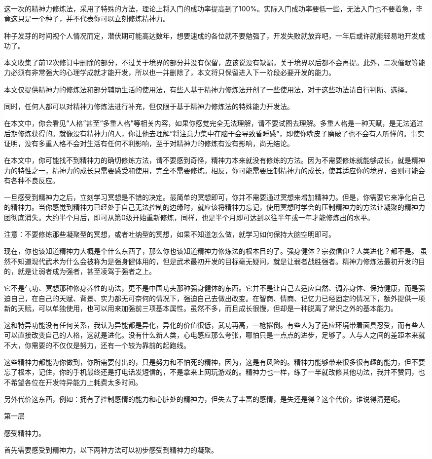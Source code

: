 



这一次的精神力修炼法，采用了特殊的方法，理论上将入门的成功率提高到了100%。实际入门成功率要低一些，无法入门也不要着急，毕竟这只是一个种子，并不代表你可以立刻修炼精神力。


种子发芽的时间视个人情况而定，潜伏期可能高达数年，想要速成的各位就不要勉强了，开发失败就放弃吧，一年后或许就能轻易地开发成功了。






本文收集了前12次修订中删除的部分，不过关于境界的部分并没有保留，应该说没有缺漏，关于境界以后都不会再提。此外，二次催眠等能力必须有非常强大的心理学成就才能开发，所以也一并删除了，本文将只保留进入下一阶段必要开发的能力。


本文仅提供精神力的修炼法和部分辅助生活的使用法，有些人基于精神力修炼法开创了一些使用法，对于这些功法请自行判断、选择。


同时，任何人都可以对精神力修炼法进行补充，但仅限于基于精神力修炼法的特殊能力开发法。


在本文中，你会看见“人格”甚至“多重人格”等相关内容，如果你感觉完全无法理解，请不要试图去理解。多重人格是一种天赋，是无法通过后期修炼获得的。就像没有精神力的人，你让他去理解“将注意力集中在脑干会导致昏睡感”，即使你嘴皮子磨破了也不会有人听懂的。事实证明，没有多重人格不会对生活有任何不利影响，至于对精神力的修炼有没有影响，尚无结论。


在本文中，你可能找不到精神力的确切修炼方法，请不要感到奇怪，精神力本来就没有修炼的方法。因为不需要修炼就能够成长，就是精神力的特性之一，精神力的成长只需要感受和使用，完全不需要修炼。相反，你可能需要压制精神力的成长，使其适应你的境界，否则可能会有各种不良反应。


一旦感受到精神力之后，立刻学习冥想是不错的决定。最简单的冥想即可，你并不需要通过冥想来增加精神力。但是，你需要它来净化自己的精神力。当你感觉到精神力已经处于自己无法控制的边缘时，就应该将精神力忘记，使用冥想时学会的压制精神力的方法让凝聚的精神力团彻底消失。大约半个月后，即可从第0级开始重新修炼，同样，也是半个月即可达到以往半年或一年才能修炼出的水平。


注意：不要修炼那些凝聚型的冥想，或者吐纳型的冥想，如果不知道怎么做，就学习如何保持大脑空明即可。





现在，你也该知道精神力大概是个什么东西了，那么你也该知道精神力修炼法的根本目的了。强身健体？宗教信仰？人类进化？都不是。
虽然不知道现代武术为什么会被称为是强身健体用的，但是武术最初开发的目标毫无疑问，就是让弱者战胜强者。精神力修炼法最初开发的目的，就是让弱者成为强者，甚至凌驾于强者之上。


它不是气功、冥想那种修身养性的功法，更不是中国功夫那种强身健体的东西。它并不是让自己去适应自然、调养身体、保持健康，而是强迫自己，在自己的天赋、背景、实力都无可奈何的情况下，强迫自己去做出改变。在智商、情商、记忆力已经固定的情况下，额外提供一项新的天赋，可以单独使用，也可以用来加强前三项基本属性。虽然不多，而且成长很慢，但却是一种脱离了常识之外的基本能力。


这和特异功能没有任何关系，我认为异能都是异化，异化的价值很低，武功再高，一枪撂倒。有些人为了适应环境带着面具忍受，而有些人可以直接改变自己的人格，这就是进化。没有什么新人类，心电感应那么夸张，哪怕只是一点点的进步，足够了。人与人之间的差距本来就不大，你需要的不仅仅是努力，还有一个较为靠前的起跑线。


这些精神力都能为你做到，你所需要付出的，只是努力和不怕死的精神，因为，这是有风险的。精神力能够带来很多很有趣的能力，但不要忘了根本，记住，你的手机最终还是打电话发短信的，不是拿来上网玩游戏的。精神力也一样，练了一半就改修其他功法，我并不赞同，也不希望各位在开发特异能力上耗费太多时间。


另外代价这东西，例如：拥有了控制感情的能力和心脏处的精神力，但失去了丰富的感情，是失还是得？这个代价，谁说得清楚呢。






第一层


感受精神力。


首先需要感受到精神力，以下两种方法可以初步感受到精神力的凝聚。
